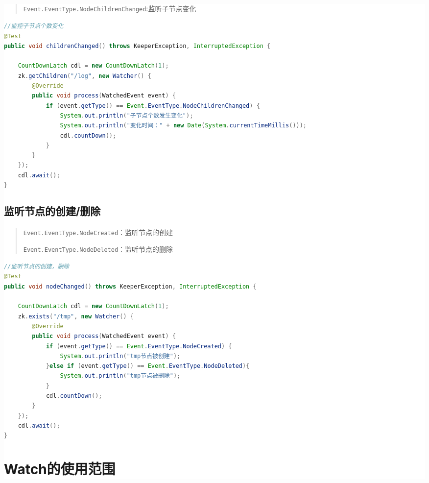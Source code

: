 > `Event.EventType.NodeChildrenChanged`:监听子节点变化

```java
//监控子节点个数变化
@Test
public void childrenChanged() throws KeeperException, InterruptedException {

    CountDownLatch cdl = new CountDownLatch(1);
    zk.getChildren("/log", new Watcher() {
        @Override
        public void process(WatchedEvent event) {
            if (event.getType() == Event.EventType.NodeChildrenChanged) {
                System.out.println("子节点个数发生变化");
                System.out.println("变化时间：" + new Date(System.currentTimeMillis()));
                cdl.countDown();
            }
        }
    });
    cdl.await();
}
```



## 监听节点的创建/删除

> `Event.EventType.NodeCreated`：监听节点的创建
>
> `Event.EventType.NodeDeleted`：监听节点的删除

```java
//监听节点的创建，删除
@Test
public void nodeChanged() throws KeeperException, InterruptedException {

    CountDownLatch cdl = new CountDownLatch(1);
    zk.exists("/tmp", new Watcher() {
        @Override
        public void process(WatchedEvent event) {
            if (event.getType() == Event.EventType.NodeCreated) {
                System.out.println("tmp节点被创建");
            }else if (event.getType() == Event.EventType.NodeDeleted){
                System.out.println("tmp节点被删除");
            }
            cdl.countDown();
        }
    });
    cdl.await();
}
```



# Watch的使用范围
